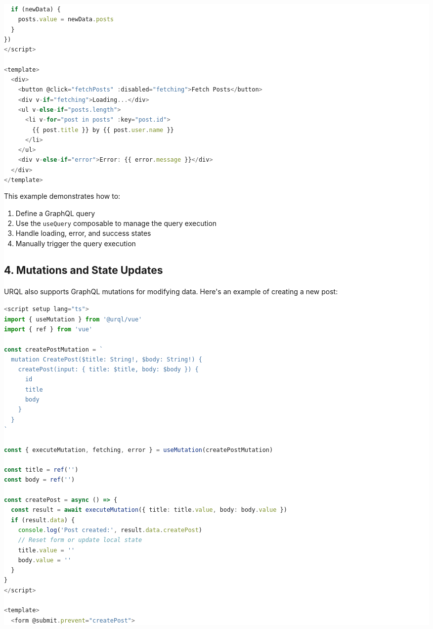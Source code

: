 ```typescript
  if (newData) {
    posts.value = newData.posts
  }
})
</script>

<template>
  <div>
    <button @click="fetchPosts" :disabled="fetching">Fetch Posts</button>
    <div v-if="fetching">Loading...</div>
    <ul v-else-if="posts.length">
      <li v-for="post in posts" :key="post.id">
        {{ post.title }} by {{ post.user.name }}
      </li>
    </ul>
    <div v-else-if="error">Error: {{ error.message }}</div>
  </div>
</template>
```

This example demonstrates how to:

1. Define a GraphQL query
2. Use the `useQuery` composable to manage the query execution
3. Handle loading, error, and success states
4. Manually trigger the query execution

## 4. Mutations and State Updates

URQL also supports GraphQL mutations for modifying data. Here's an example of creating a new post:

```typescript
<script setup lang="ts">
import { useMutation } from '@urql/vue'
import { ref } from 'vue'

const createPostMutation = `
  mutation CreatePost($title: String!, $body: String!) {
    createPost(input: { title: $title, body: $body }) {
      id
      title
      body
    }
  }
`

const { executeMutation, fetching, error } = useMutation(createPostMutation)

const title = ref('')
const body = ref('')

const createPost = async () => {
  const result = await executeMutation({ title: title.value, body: body.value })
  if (result.data) {
    console.log('Post created:', result.data.createPost)
    // Reset form or update local state
    title.value = ''
    body.value = ''
  }
}
</script>

<template>
  <form @submit.prevent="createPost">
```
